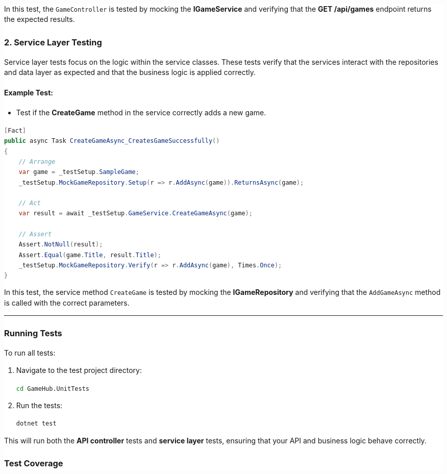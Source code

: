 In this test, the `GameController` is tested by mocking the **IGameService** and verifying that the **GET /api/games** endpoint returns the expected results.

### 2. Service Layer Testing

Service layer tests focus on the logic within the service classes. These tests verify that the services interact with the repositories and data layer as expected and that the business logic is applied correctly.

#### Example Test:

- Test if the **CreateGame** method in the service correctly adds a new game.

```csharp
[Fact]
public async Task CreateGameAsync_CreatesGameSuccessfully()
{
    // Arrange
    var game = _testSetup.SampleGame;
    _testSetup.MockGameRepository.Setup(r => r.AddAsync(game)).ReturnsAsync(game);

    // Act
    var result = await _testSetup.GameService.CreateGameAsync(game);

    // Assert
    Assert.NotNull(result);
    Assert.Equal(game.Title, result.Title);
    _testSetup.MockGameRepository.Verify(r => r.AddAsync(game), Times.Once);
}
```

In this test, the service method `CreateGame` is tested by mocking the **IGameRepository** and verifying that the `AddGameAsync` method is called with the correct parameters.

---

### Running Tests

To run all tests:

1. Navigate to the test project directory:

   ```bash
   cd GameHub.UnitTests
   ```

2. Run the tests:

   ```bash
   dotnet test
   ```

This will run both the **API controller** tests and **service layer** tests, ensuring that your API and business logic behave correctly.

### Test Coverage
